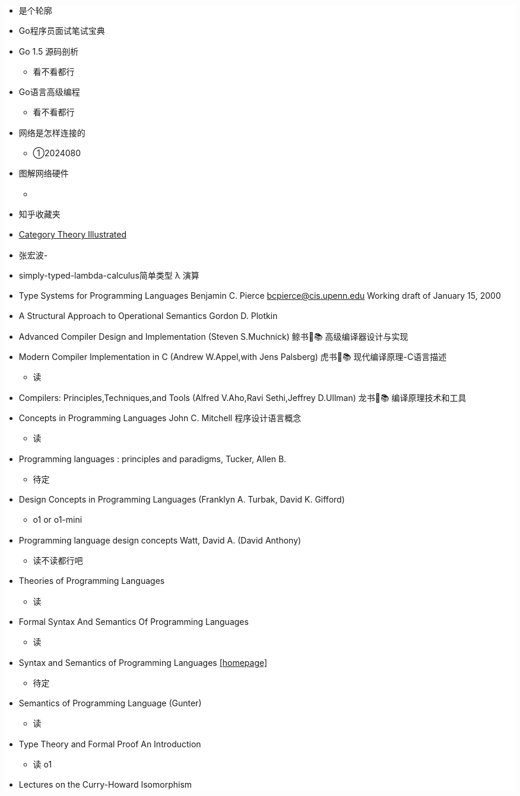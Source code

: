   - 是个轮廓
- Go程序员面试笔试宝典
- Go 1.5 源码剖析

  - 看不看都行
- Go语言高级编程
  - 看不看都行
- 网络是怎样连接的
  - ①2024080
- 图解网络硬件

  - 
- 知乎收藏夹
- [Category Theory Illustrated](https://github.com/abuseofnotation/category-theory-illustrated)
- 张宏波-
- simply-typed-lambda-calculus简单类型 λ 演算




- Type Systems for Programming Languages Benjamin C. Pierce bcpierce@cis.upenn.edu Working draft of January 15, 2000
- A Structural Approach to Operational Semantics Gordon D. Plotkin

- Advanced Compiler Design and Implementation (Steven S.Muchnick)  鲸书🐳📚  高级编译器设计与实现
- Modern Compiler Implementation in C (Andrew W.Appel,with Jens Palsberg) 虎书🐯📚  现代编译原理-C语言描述

  - 读
- Compilers: Principles,Techniques,and Tools (Alfred V.Aho,Ravi Sethi,Jeffrey D.Ullman)  龙书🐲📚  编译原理技术和工具
- Concepts in Programming Languages John C. Mitchell 程序设计语言概念 

  - 读
- Programming languages : principles and paradigms, Tucker, Allen B.

  - 待定
- Design Concepts in Programming Languages (Franklyn A. Turbak, David K. Gifford)

  - o1 or o1-mini
- Programming language design concepts Watt, David A. (David Anthony)

  - 读不读都行吧
- Theories of Programming Languages

  - 读
- Formal Syntax And Semantics Of Programming Languages

  - 读
- Syntax and Semantics of Programming Languages [[homepage]](https://homepage.cs.uiowa.edu/~slonnegr/plf/Book/)

  - 待定
- Semantics of Programming Language (Gunter)

  - 读
- Type Theory and Formal Proof An Introduction

  - 读 o1
- Lectures on the Curry-Howard Isomorphism
